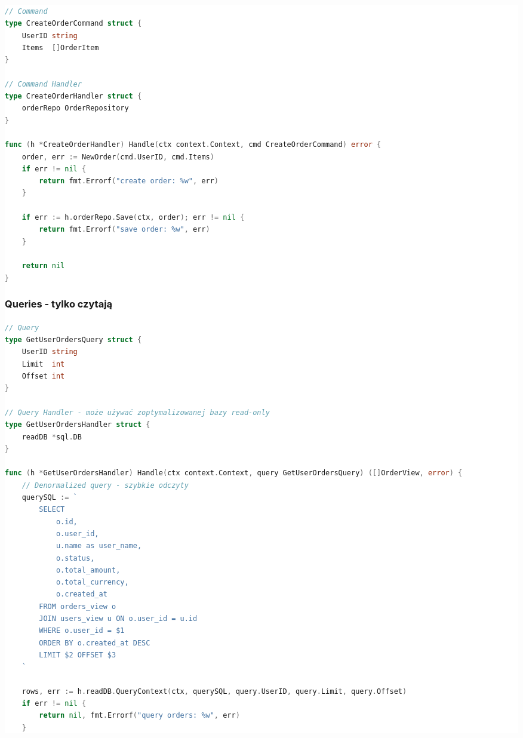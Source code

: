```go
// Command
type CreateOrderCommand struct {
    UserID string
    Items  []OrderItem
}

// Command Handler
type CreateOrderHandler struct {
    orderRepo OrderRepository
}

func (h *CreateOrderHandler) Handle(ctx context.Context, cmd CreateOrderCommand) error {
    order, err := NewOrder(cmd.UserID, cmd.Items)
    if err != nil {
        return fmt.Errorf("create order: %w", err)
    }
    
    if err := h.orderRepo.Save(ctx, order); err != nil {
        return fmt.Errorf("save order: %w", err)
    }
    
    return nil
}
```

### Queries - tylko czytają

```go
// Query
type GetUserOrdersQuery struct {
    UserID string
    Limit  int
    Offset int
}

// Query Handler - może używać zoptymalizowanej bazy read-only
type GetUserOrdersHandler struct {
    readDB *sql.DB
}

func (h *GetUserOrdersHandler) Handle(ctx context.Context, query GetUserOrdersQuery) ([]OrderView, error) {
    // Denormalized query - szybkie odczyty
    querySQL := `
        SELECT 
            o.id,
            o.user_id,
            u.name as user_name,
            o.status,
            o.total_amount,
            o.total_currency,
            o.created_at
        FROM orders_view o
        JOIN users_view u ON o.user_id = u.id
        WHERE o.user_id = $1
        ORDER BY o.created_at DESC
        LIMIT $2 OFFSET $3
    `
    
    rows, err := h.readDB.QueryContext(ctx, querySQL, query.UserID, query.Limit, query.Offset)
    if err != nil {
        return nil, fmt.Errorf("query orders: %w", err)
    }
```